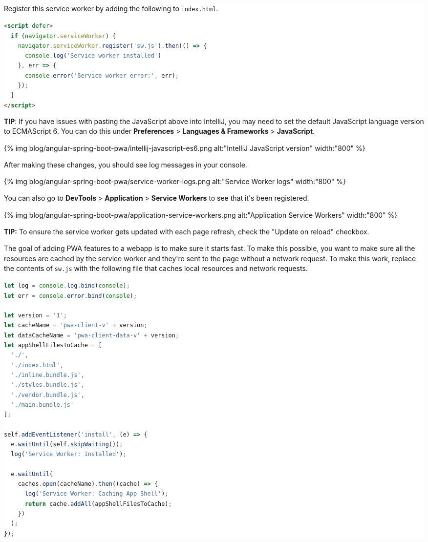 Register this service worker by adding the following to `index.html`.

```html
<script defer>
  if (navigator.serviceWorker) {
    navigator.serviceWorker.register('sw.js').then(() => {
      console.log('Service worker installed')
    }, err => {
      console.error('Service worker error:', err);
    });
  }
</script>
```

**TIP**: If you have issues with pasting the JavaScript above into IntelliJ, you may need to set the default
JavaScript language version to ECMAScript 6. You can do this under **Preferences** > **Languages & Frameworks** >
**JavaScript**.

{% img blog/angular-spring-boot-pwa/intellij-javascript-es6.png alt:"IntelliJ JavaScript version" width:"800" %}

After making these changes, you should see log messages in your console.

{% img blog/angular-spring-boot-pwa/service-worker-logs.png alt:"Service Worker logs" width:"800" %}

You can also go to **DevTools** > **Application** > **Service Workers** to see that it's been registered.

{% img blog/angular-spring-boot-pwa/application-service-workers.png alt:"Application Service Workers" width:"800" %}

**TIP:** To ensure the service worker gets updated with each page refresh, check the "Update on reload" checkbox.

The goal of adding PWA features to a webapp is to make sure it starts fast. To make this possible, you want to make sure all the resources are cached by the service worker and they're sent to the page without a network request. To make this work, replace the contents of `sw.js` with the following file that caches local resources and network requests.

```js
let log = console.log.bind(console);
let err = console.error.bind(console);

let version = '1';
let cacheName = 'pwa-client-v' + version;
let dataCacheName = 'pwa-client-data-v' + version;
let appShellFilesToCache = [
  './',
  './index.html',
  './inline.bundle.js',
  './styles.bundle.js',
  './vendor.bundle.js',
  './main.bundle.js'
];

self.addEventListener('install', (e) => {
  e.waitUntil(self.skipWaiting());
  log('Service Worker: Installed');

  e.waitUntil(
    caches.open(cacheName).then((cache) => {
      log('Service Worker: Caching App Shell');
      return cache.addAll(appShellFilesToCache);
    })
  );
});
```